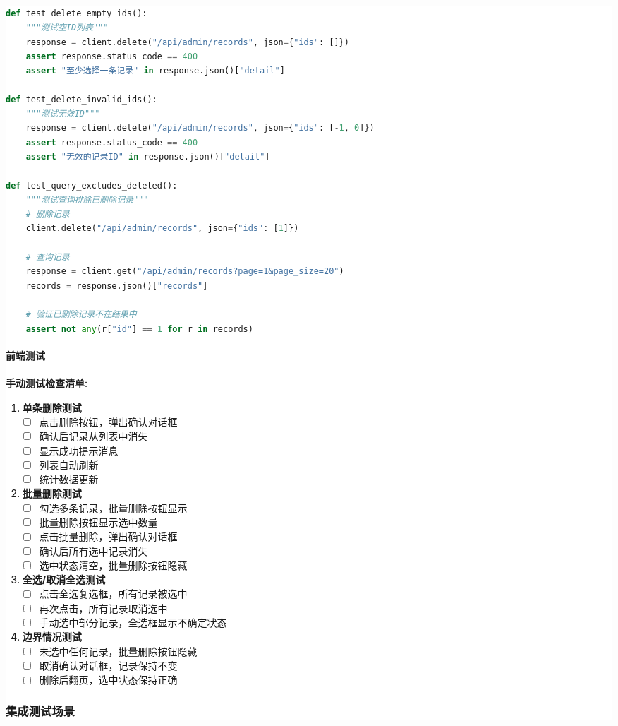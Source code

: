 ```python
def test_delete_empty_ids():
    """测试空ID列表"""
    response = client.delete("/api/admin/records", json={"ids": []})
    assert response.status_code == 400
    assert "至少选择一条记录" in response.json()["detail"]

def test_delete_invalid_ids():
    """测试无效ID"""
    response = client.delete("/api/admin/records", json={"ids": [-1, 0]})
    assert response.status_code == 400
    assert "无效的记录ID" in response.json()["detail"]

def test_query_excludes_deleted():
    """测试查询排除已删除记录"""
    # 删除记录
    client.delete("/api/admin/records", json={"ids": [1]})

    # 查询记录
    response = client.get("/api/admin/records?page=1&page_size=20")
    records = response.json()["records"]

    # 验证已删除记录不在结果中
    assert not any(r["id"] == 1 for r in records)
```

#### 前端测试
**手动测试检查清单**:

1. **单条删除测试**
   - [ ] 点击删除按钮，弹出确认对话框
   - [ ] 确认后记录从列表中消失
   - [ ] 显示成功提示消息
   - [ ] 列表自动刷新
   - [ ] 统计数据更新

2. **批量删除测试**
   - [ ] 勾选多条记录，批量删除按钮显示
   - [ ] 批量删除按钮显示选中数量
   - [ ] 点击批量删除，弹出确认对话框
   - [ ] 确认后所有选中记录消失
   - [ ] 选中状态清空，批量删除按钮隐藏

3. **全选/取消全选测试**
   - [ ] 点击全选复选框，所有记录被选中
   - [ ] 再次点击，所有记录取消选中
   - [ ] 手动选中部分记录，全选框显示不确定状态

4. **边界情况测试**
   - [ ] 未选中任何记录，批量删除按钮隐藏
   - [ ] 取消确认对话框，记录保持不变
   - [ ] 删除后翻页，选中状态保持正确

### 集成测试场景
